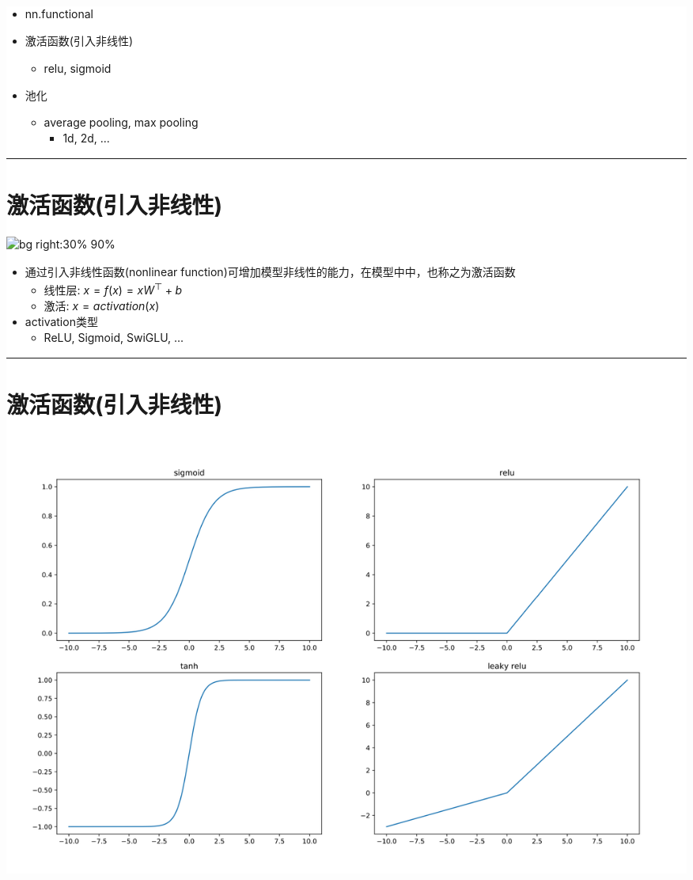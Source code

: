 * nn.functional

* 激活函数(引入非线性)
  * relu, sigmoid
* 池化
  * average pooling, max pooling
    * 1d, 2d, ...

---

# 激活函数(引入非线性)

![bg right:30% 90%](https://images2015.cnblogs.com/blog/1042406/201702/1042406-20170220110637351-839081092.png)

* 通过引入非线性函数(nonlinear function)可增加模型非线性的能力，在模型中中，也称之为激活函数
  * 线性层: $x=f(x)=xW^\top+b$
  * 激活:   $x=activation(x)$
* activation类型
  * ReLU, Sigmoid, SwiGLU, ...

---

# 激活函数(引入非线性)

![w:800 center](images/l3/non-linear-functions.png)
